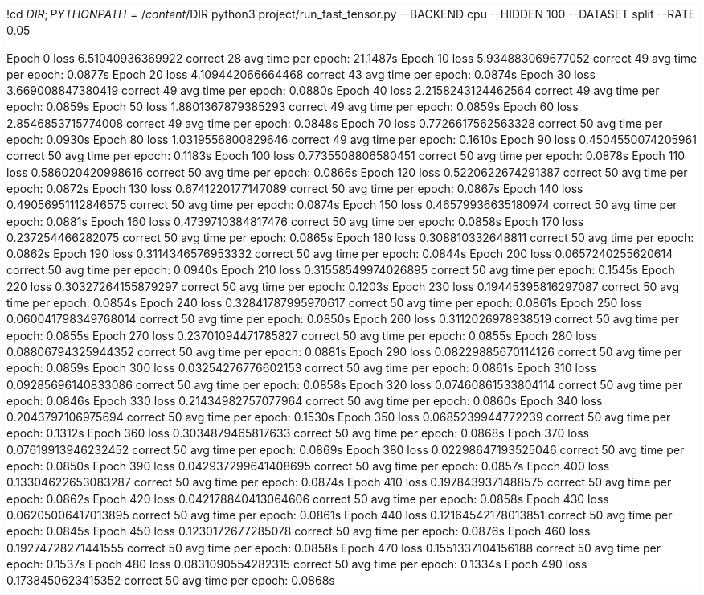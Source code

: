 

!cd $DIR; PYTHONPATH=/content/$DIR python3 project/run_fast_tensor.py --BACKEND cpu --HIDDEN 100 --DATASET split --RATE 0.05

 Epoch  0  loss  6.51040936369922 correct 28 avg time per epoch: 21.1487s
Epoch  10  loss  5.934883069677052 correct 49 avg time per epoch: 0.0877s
Epoch  20  loss  4.109442066664468 correct 43 avg time per epoch: 0.0874s
Epoch  30  loss  3.669008847380419 correct 49 avg time per epoch: 0.0880s
Epoch  40  loss  2.2158243124462564 correct 49 avg time per epoch: 0.0859s
Epoch  50  loss  1.8801367879385293 correct 49 avg time per epoch: 0.0859s
Epoch  60  loss  2.8546853715774008 correct 49 avg time per epoch: 0.0848s
Epoch  70  loss  0.7726617562563328 correct 50 avg time per epoch: 0.0930s
Epoch  80  loss  1.0319556800829646 correct 49 avg time per epoch: 0.1610s
Epoch  90  loss  0.4504550074205961 correct 50 avg time per epoch: 0.1183s
Epoch  100  loss  0.7735508806580451 correct 50 avg time per epoch: 0.0878s
Epoch  110  loss  0.586020420998616 correct 50 avg time per epoch: 0.0866s
Epoch  120  loss  0.5220622674291387 correct 50 avg time per epoch: 0.0872s
Epoch  130  loss  0.6741220177147089 correct 50 avg time per epoch: 0.0867s
Epoch  140  loss  0.49056951112846575 correct 50 avg time per epoch: 0.0874s
Epoch  150  loss  0.46579936635180974 correct 50 avg time per epoch: 0.0881s
Epoch  160  loss  0.4739710384817476 correct 50 avg time per epoch: 0.0858s
Epoch  170  loss  0.237254466282075 correct 50 avg time per epoch: 0.0865s
Epoch  180  loss  0.308810332648811 correct 50 avg time per epoch: 0.0862s
Epoch  190  loss  0.3114346576953332 correct 50 avg time per epoch: 0.0844s
Epoch  200  loss  0.0657240255620614 correct 50 avg time per epoch: 0.0940s
Epoch  210  loss  0.31558549974026895 correct 50 avg time per epoch: 0.1545s
Epoch  220  loss  0.30327264155879297 correct 50 avg time per epoch: 0.1203s
Epoch  230  loss  0.19445395816297087 correct 50 avg time per epoch: 0.0854s
Epoch  240  loss  0.32841787995970617 correct 50 avg time per epoch: 0.0861s
Epoch  250  loss  0.060041798349768014 correct 50 avg time per epoch: 0.0850s
Epoch  260  loss  0.3112026978938519 correct 50 avg time per epoch: 0.0855s
Epoch  270  loss  0.23701094471785827 correct 50 avg time per epoch: 0.0855s
Epoch  280  loss  0.08806794325944352 correct 50 avg time per epoch: 0.0881s
Epoch  290  loss  0.08229885670114126 correct 50 avg time per epoch: 0.0859s
Epoch  300  loss  0.03254276776602153 correct 50 avg time per epoch: 0.0861s
Epoch  310  loss  0.09285696140833086 correct 50 avg time per epoch: 0.0858s
Epoch  320  loss  0.07460861533804114 correct 50 avg time per epoch: 0.0846s
Epoch  330  loss  0.21434982757077964 correct 50 avg time per epoch: 0.0860s
Epoch  340  loss  0.2043797106975694 correct 50 avg time per epoch: 0.1530s
Epoch  350  loss  0.0685239944772239 correct 50 avg time per epoch: 0.1312s
Epoch  360  loss  0.3034879465817633 correct 50 avg time per epoch: 0.0868s
Epoch  370  loss  0.07619913946232452 correct 50 avg time per epoch: 0.0869s
Epoch  380  loss  0.02298647193525046 correct 50 avg time per epoch: 0.0850s
Epoch  390  loss  0.042937299641408695 correct 50 avg time per epoch: 0.0857s
Epoch  400  loss  0.13304622653083287 correct 50 avg time per epoch: 0.0874s
Epoch  410  loss  0.1978439371488575 correct 50 avg time per epoch: 0.0862s
Epoch  420  loss  0.042178840413064606 correct 50 avg time per epoch: 0.0858s
Epoch  430  loss  0.06205006417013895 correct 50 avg time per epoch: 0.0861s
Epoch  440  loss  0.12164542178013851 correct 50 avg time per epoch: 0.0845s
Epoch  450  loss  0.1230172677285078 correct 50 avg time per epoch: 0.0876s
Epoch  460  loss  0.19274728271441555 correct 50 avg time per epoch: 0.0858s
Epoch  470  loss  0.1551337104156188 correct 50 avg time per epoch: 0.1537s
Epoch  480  loss  0.0831090554282315 correct 50 avg time per epoch: 0.1334s
Epoch  490  loss  0.1738450623415352 correct 50 avg time per epoch: 0.0868s
